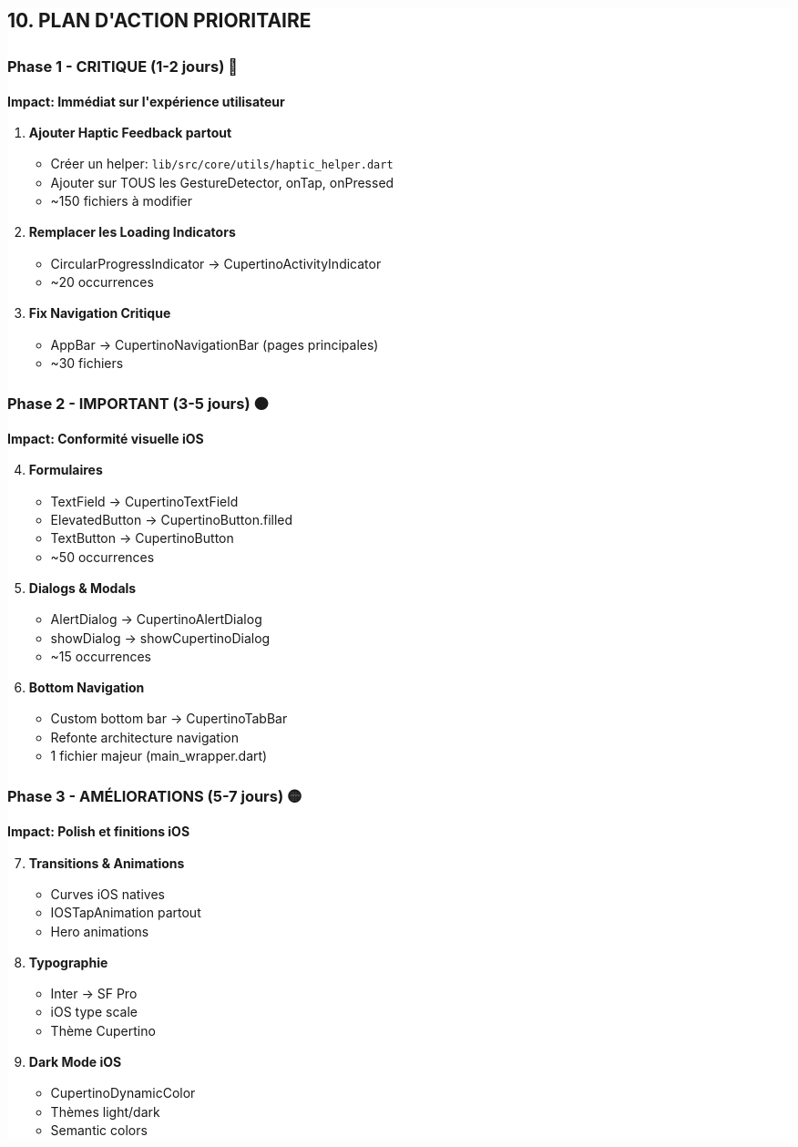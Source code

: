 ## 10. PLAN D'ACTION PRIORITAIRE

### Phase 1 - CRITIQUE (1-2 jours) 🔴
**Impact: Immédiat sur l'expérience utilisateur**

1. **Ajouter Haptic Feedback partout**
   - Créer un helper: `lib/src/core/utils/haptic_helper.dart`
   - Ajouter sur TOUS les GestureDetector, onTap, onPressed
   - ~150 fichiers à modifier

2. **Remplacer les Loading Indicators**
   - CircularProgressIndicator → CupertinoActivityIndicator
   - ~20 occurrences

3. **Fix Navigation Critique**
   - AppBar → CupertinoNavigationBar (pages principales)
   - ~30 fichiers

### Phase 2 - IMPORTANT (3-5 jours) 🟠
**Impact: Conformité visuelle iOS**

4. **Formulaires**
   - TextField → CupertinoTextField
   - ElevatedButton → CupertinoButton.filled
   - TextButton → CupertinoButton
   - ~50 occurrences

5. **Dialogs & Modals**
   - AlertDialog → CupertinoAlertDialog
   - showDialog → showCupertinoDialog
   - ~15 occurrences

6. **Bottom Navigation**
   - Custom bottom bar → CupertinoTabBar
   - Refonte architecture navigation
   - 1 fichier majeur (main_wrapper.dart)

### Phase 3 - AMÉLIORATIONS (5-7 jours) 🟡
**Impact: Polish et finitions iOS**

7. **Transitions & Animations**
   - Curves iOS natives
   - IOSTapAnimation partout
   - Hero animations

8. **Typographie**
   - Inter → SF Pro
   - iOS type scale
   - Thème Cupertino

9. **Dark Mode iOS**
   - CupertinoDynamicColor
   - Thèmes light/dark
   - Semantic colors
